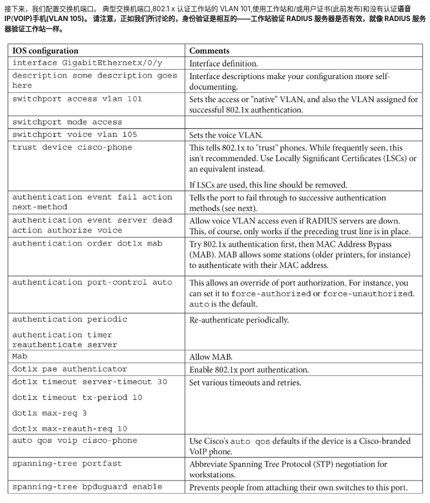 接下来，我们配置交换机端口。 典型交换机端口,802.1 x 认证工作站的 VLAN 101,使用工作站和/或用户证书(此前发布)和没有认证**语音 IP**(**VOIP)手机(VLAN 105)。 请注意，正如我们所讨论的，身份验证是相互的——工作站验证 RADIUS 服务器是否有效，就像 RADIUS 服务器验证工作站一样。**

![Table 9.2 – Interface configuration for switch 802.1x/EAP-TLS configuration ](img/B16336_09_Table_02.jpg)
